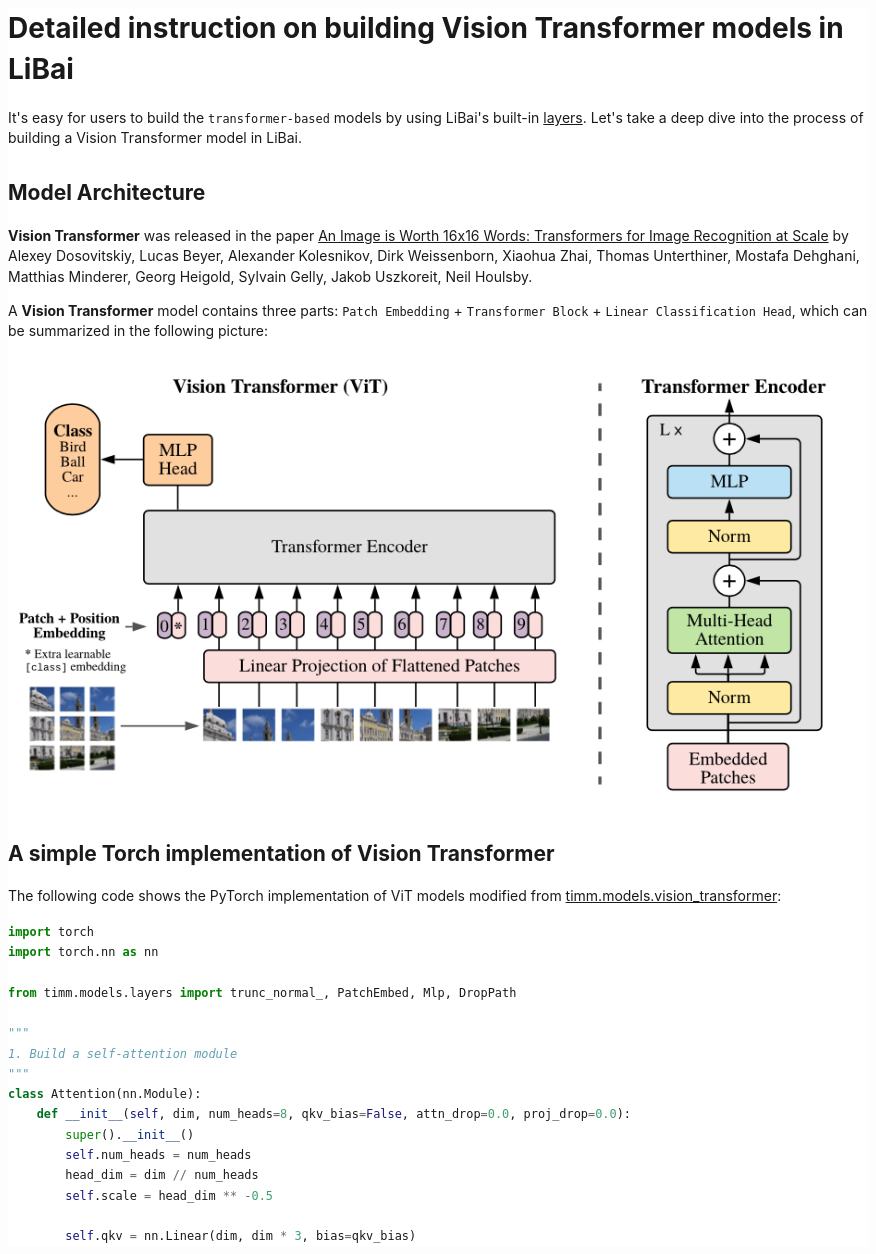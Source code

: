 # Detailed instruction on building Vision Transformer models in LiBai
It's easy for users to build the `transformer-based` models by using LiBai's built-in [layers](https://libai.readthedocs.io/en/latest/modules/libai.layers.html). Let's take a deep dive into the process of building a Vision Transformer model in LiBai.

## Model Architecture
**Vision Transformer** was released in the paper [An Image is Worth 16x16 Words: Transformers for Image Recognition at Scale](https://arxiv.org/abs/2010.11929) by Alexey Dosovitskiy, Lucas Beyer, Alexander Kolesnikov, Dirk Weissenborn, Xiaohua Zhai, Thomas Unterthiner, Mostafa Dehghani, Matthias Minderer, Georg Heigold, Sylvain Gelly, Jakob Uszkoreit, Neil Houlsby.

A **Vision Transformer** model contains three parts: `Patch Embedding` + `Transformer Block` + `Linear Classification Head`, which can be summarized in the following picture:

![](./assets/vision_transformer.png)

## A simple Torch implementation of Vision Transformer
The following code shows the PyTorch implementation of ViT models modified from [timm.models.vision_transformer](https://github.com/rwightman/pytorch-image-models/blob/master/timm/models/vision_transformer.py):

```python
import torch
import torch.nn as nn

from timm.models.layers import trunc_normal_, PatchEmbed, Mlp, DropPath

"""
1. Build a self-attention module
"""
class Attention(nn.Module):
    def __init__(self, dim, num_heads=8, qkv_bias=False, attn_drop=0.0, proj_drop=0.0):
        super().__init__()
        self.num_heads = num_heads
        head_dim = dim // num_heads
        self.scale = head_dim ** -0.5

        self.qkv = nn.Linear(dim, dim * 3, bias=qkv_bias)
```